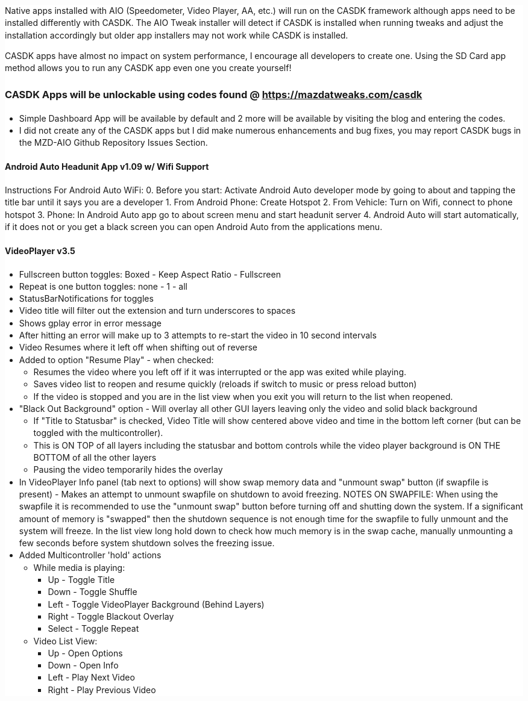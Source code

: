 Native apps installed with AIO (Speedometer, Video Player, AA, etc.) will run on the CASDK framework although apps need to be installed differently with CASDK. The AIO Tweak installer will detect if CASDK is installed when running tweaks and adjust the installation accordingly but older app installers may not work while CASDK is installed.

CASDK apps have almost no impact on system performance, I encourage all developers to create one. Using the SD Card app method allows you to run any CASDK app even one you create yourself!

### CASDK Apps will be unlockable using codes found @ <https://mazdatweaks.com/casdk>

*   Simple Dashboard App will be available by default and 2 more will be available by visiting the blog and entering the codes.
*   I did not create any of the CASDK apps but I did make numerous enhancements and bug fixes, you may report CASDK bugs in the MZD-AIO Github Repository Issues Section.

#### Android Auto Headunit App v1.09 w/ Wifi Support

Instructions For Android Auto WiFi: 0. Before you start: Activate Android Auto developer mode by going to about and tapping the title bar until it says you are a developer 1. From Android Phone: Create Hotspot 2. From Vehicle: Turn on Wifi, connect to phone hotspot 3. Phone: In Android Auto app go to about screen menu and start headunit server 4. Android Auto will start automatically, if it does not or you get a black screen you can open Android Auto from the applications menu.

#### VideoPlayer v3.5

*   Fullscreen button toggles: Boxed - Keep Aspect Ratio - Fullscreen
*   Repeat is one button toggles: none - 1 - all
*   StatusBarNotifications for toggles
*   Video title will filter out the extension and turn underscores to spaces
*   Shows gplay error in error message
*   After hitting an error will make up to 3 attempts to re-start the video in 10 second intervals
*   Video Resumes where it left off when shifting out of reverse
*   Added to option "Resume Play" - when checked:
    *   Resumes the video where you left off if it was interrupted or the app was exited while playing.
    *   Saves video list to reopen and resume quickly (reloads if switch to music or press reload button)
    *   If the video is stopped and you are in the list view when you exit you will return to the list when reopened.
*   "Black Out Background" option - Will overlay all other GUI layers leaving only the video and solid black background
    *   If "Title to Statusbar" is checked, Video Title will show centered above video and time in the bottom left corner (but can be toggled with the multicontroller).
    *   This is ON TOP of all layers including the statusbar and bottom controls while the video player background is ON THE BOTTOM of all the other layers
    *   Pausing the video temporarily hides the overlay
*   In VideoPlayer Info panel (tab next to options) will show swap memory data and "unmount swap" button (if swapfile is present) - Makes an attempt to unmount swapfile on shutdown to avoid freezing. NOTES ON SWAPFILE: When using the swapfile it is recommended to use the "unmount swap" button before turning off and shutting down the system. If a significant amount of memory is "swapped" then the shutdown sequence is not enough time for the swapfile to fully unmount and the system will freeze. In the list view long hold down to check how much memory is in the swap cache, manually unmounting a few seconds before system shutdown solves the freezing issue.
*   Added Multicontroller 'hold' actions
    *   While media is playing:
        *   Up - Toggle Title
        *   Down - Toggle Shuffle
        *   Left - Toggle VideoPlayer Background (Behind Layers)
        *   Right - Toggle Blackout Overlay
        *   Select - Toggle Repeat
    *   Video List View:
        *   Up - Open Options
        *   Down - Open Info
        *   Left - Play Next Video
        *   Right - Play Previous Video